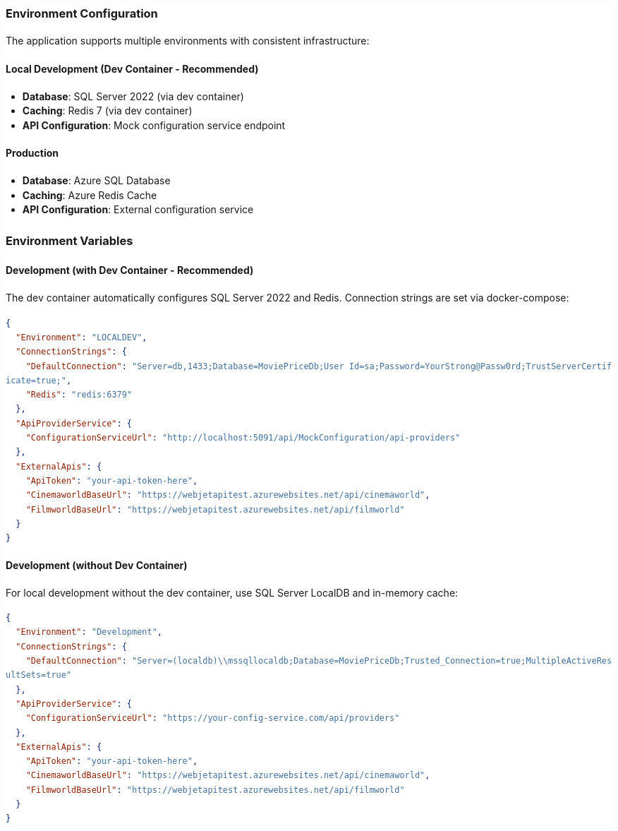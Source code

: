 ### Environment Configuration

The application supports multiple environments with consistent infrastructure:

#### Local Development (Dev Container - Recommended)
- **Database**: SQL Server 2022 (via dev container)
- **Caching**: Redis 7 (via dev container)
- **API Configuration**: Mock configuration service endpoint

#### Production
- **Database**: Azure SQL Database
- **Caching**: Azure Redis Cache
- **API Configuration**: External configuration service

### Environment Variables

#### Development (with Dev Container - Recommended)
The dev container automatically configures SQL Server 2022 and Redis. Connection strings are set via docker-compose:
```json
{
  "Environment": "LOCALDEV",
  "ConnectionStrings": {
    "DefaultConnection": "Server=db,1433;Database=MoviePriceDb;User Id=sa;Password=YourStrong@Passw0rd;TrustServerCertificate=true;",
    "Redis": "redis:6379"
  },
  "ApiProviderService": {
    "ConfigurationServiceUrl": "http://localhost:5091/api/MockConfiguration/api-providers"
  },
  "ExternalApis": {
    "ApiToken": "your-api-token-here",
    "CinemaworldBaseUrl": "https://webjetapitest.azurewebsites.net/api/cinemaworld",
    "FilmworldBaseUrl": "https://webjetapitest.azurewebsites.net/api/filmworld"
  }
}
```

#### Development (without Dev Container)
For local development without the dev container, use SQL Server LocalDB and in-memory cache:
```json
{
  "Environment": "Development",
  "ConnectionStrings": {
    "DefaultConnection": "Server=(localdb)\\mssqllocaldb;Database=MoviePriceDb;Trusted_Connection=true;MultipleActiveResultSets=true"
  },
  "ApiProviderService": {
    "ConfigurationServiceUrl": "https://your-config-service.com/api/providers"
  },
  "ExternalApis": {
    "ApiToken": "your-api-token-here",
    "CinemaworldBaseUrl": "https://webjetapitest.azurewebsites.net/api/cinemaworld",
    "FilmworldBaseUrl": "https://webjetapitest.azurewebsites.net/api/filmworld"
  }
}
```

